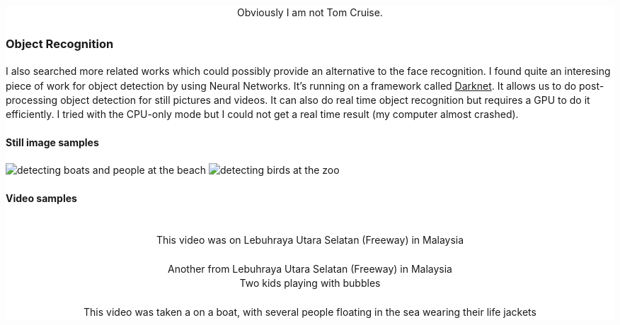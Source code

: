 <center>
  <video width="100%" controls>
    <source src="/blog/2018/10/10/image-recognition-tools/tom-cruise.webm" type="video/webm">
  </video>
<caption>Obviously I am not Tom Cruise.</caption>
</center>


### Object Recognition
I also searched more related works which could possibly provide an alternative to the face recognition. I found quite an interesing piece of work for object detection by using Neural Networks. It’s running on a framework called [Darknet](https://pjreddie.com/darknet/). It allows us to do post-​processing object detection for still pictures and videos. It can also do real time object recognition but requires a GPU to do it efficiently. I tried with the CPU-​only mode but I could not get a real time result (my computer almost crashed). 

#### Still image samples
<img src="/blog/2018/10/10/image-recognition-tools/image-2.jpg" alt="detecting boats and people at the beach" />

<img src="/blog/2018/10/10/image-recognition-tools/image-3.jpg" alt="detecting birds at the zoo" />

#### Video samples
<center>
  <video width="40%" controls>
    <source src="/blog/2018/10/10/image-recognition-tools/keteslow.webm" type="video/webm">
  </video>
<br /><caption>This video was on Lebuhraya Utara Selatan (Freeway) in Malaysia</caption>
</center>

<center>
  <video width="40%" controls>
    <source src="/blog/2018/10/10/image-recognition-tools/keteslow2.webm" type="video/webm">
  </video>
<br /><caption>Another from Lebuhraya Utara Selatan (Freeway) in Malaysia</caption>
</center>

<center>
  <video width="100%" controls>
    <source src="/blog/2018/10/10/image-recognition-tools/kids-bubble.webm" type="video/webm">
  </video>
<caption>Two kids playing with bubbles</caption>
</center>

<center>
  <video width="40%" controls>
    <source src="/blog/2018/10/10/image-recognition-tools/perhentian-swim-analyzed.webm" type="video/webm">
  </video>
<br /><caption>This video was taken a on a boat, with several people floating in the sea wearing their life jackets</caption>
</center>

